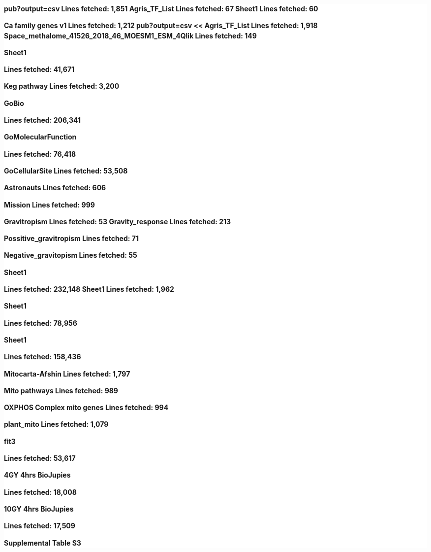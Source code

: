 **pub?output=csv Lines fetched: 1,851 Agris\_TF\_List Lines fetched: 67 Sheet1 Lines fetched: 60**

**Ca family genes v1 Lines fetched: 1,212 pub?output=csv << Agris\_TF\_List Lines fetched: 1,918 Space\_methalome\_41526\_2018\_46\_MOESM1\_ESM\_4Qlik Lines fetched: 149**

**Sheet1**

**Lines fetched: 41,671**

**Keg pathway Lines fetched: 3,200**

**GoBio**

**Lines fetched: 206,341**

**GoMolecularFunction**

**Lines fetched: 76,418**

**GoCellularSite Lines fetched: 53,508**

**Astronauts Lines fetched: 606**

**Mission Lines fetched: 999**

**Gravitropism Lines fetched: 53 Gravity\_response Lines fetched: 213**

**Possitive\_gravitropism Lines fetched: 71**

**Negative\_gravitopism Lines fetched: 55**

**Sheet1**

**Lines fetched: 232,148 Sheet1 Lines fetched: 1,962**

**Sheet1**

**Lines fetched: 78,956**

**Sheet1**

**Lines fetched: 158,436**

**Mitocarta-Afshin Lines fetched: 1,797**

**Mito pathways Lines fetched: 989**

**OXPHOS Complex mito genes Lines fetched: 994**

**plant\_mito Lines fetched: 1,079**

**fit3**

**Lines fetched: 53,617**

**4GY 4hrs BioJupies**

**Lines fetched: 18,008**

**10GY 4hrs BioJupies**

**Lines fetched: 17,509**

**Supplemental Table S3**
